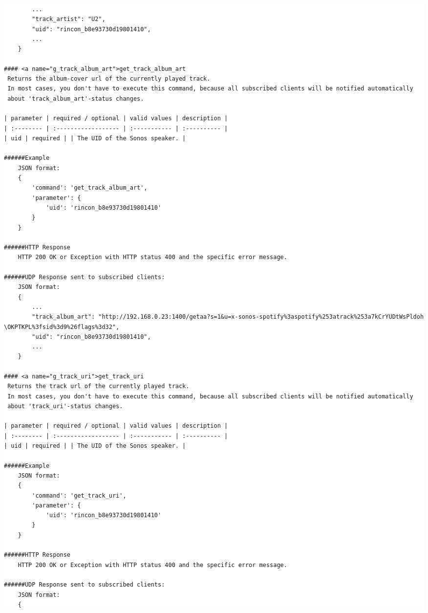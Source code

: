 ```
        ...
        "track_artist": "U2",
        "uid": "rincon_b8e93730d19801410",
        ...
    }

#### <a name="g_track_album_art">get_track_album_art
 Returns the album-cover url of the currently played track.
 In most cases, you don't have to execute this command, because all subscribed clients will be notified automatically
 about 'track_album_art'-status changes.

| parameter | required / optional | valid values | description |     
| :-------- | :------------------ | :----------- | :---------- |
| uid | required | | The UID of the Sonos speaker. |

######Example
    JSON format:
    {
        'command': 'get_track_album_art',
        'parameter': {
            'uid': 'rincon_b8e93730d19801410'
        }
    }

######HTTP Response
    HTTP 200 OK or Exception with HTTP status 400 and the specific error message.
    
######UDP Response sent to subscribed clients:
    JSON format: 
    {   
        ...
        "track_album_art": "http://192.168.0.23:1400/getaa?s=1&u=x-sonos-spotify%3aspotify%253atrack%253a7kCrYUDtWsPldoh\OKPTKPL%3fsid%3d9%26flags%3d32",
        "uid": "rincon_b8e93730d19801410",
        ...
    }

#### <a name="g_track_uri">get_track_uri
 Returns the track url of the currently played track.
 In most cases, you don't have to execute this command, because all subscribed clients will be notified automatically
 about 'track_uri'-status changes.

| parameter | required / optional | valid values | description |     
| :-------- | :------------------ | :----------- | :---------- |
| uid | required | | The UID of the Sonos speaker. |

######Example
    JSON format:
    {
        'command': 'get_track_uri',
        'parameter': {
            'uid': 'rincon_b8e93730d19801410'
        }
    }

######HTTP Response
    HTTP 200 OK or Exception with HTTP status 400 and the specific error message.
    
######UDP Response sent to subscribed clients:
    JSON format: 
    {   
```